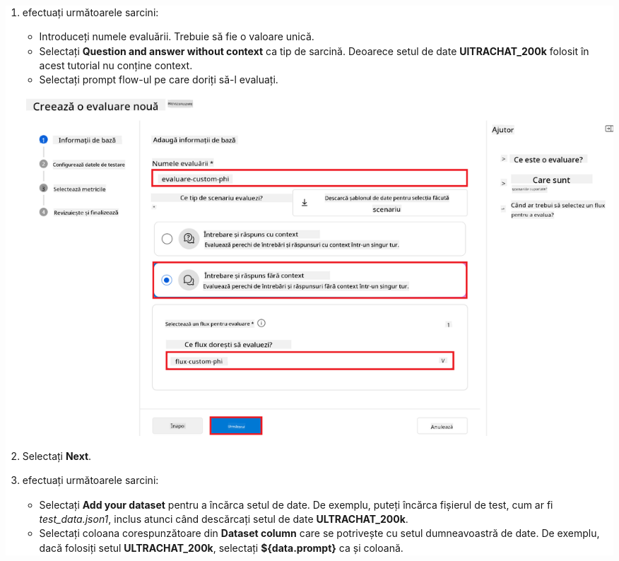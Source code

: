 1. efectuați următoarele sarcini:

    - Introduceți numele evaluării. Trebuie să fie o valoare unică.
    - Selectați **Question and answer without context** ca tip de sarcină. Deoarece setul de date **UlTRACHAT_200k** folosit în acest tutorial nu conține context.
    - Selectați prompt flow-ul pe care doriți să-l evaluați.

    ![Prompt flow evaluation.](../../../../../../translated_images/evaluation-setting1.772ca4e86a27e9c37d627e36c84c07b363a5d5229724f15596599d6b0f1d4ca1.ro.png)

1. Selectați **Next**.

1. efectuați următoarele sarcini:

    - Selectați **Add your dataset** pentru a încărca setul de date. De exemplu, puteți încărca fișierul de test, cum ar fi *test_data.json1*, inclus atunci când descărcați setul de date **ULTRACHAT_200k**.
    - Selectați coloana corespunzătoare din **Dataset column** care se potrivește cu setul dumneavoastră de date. De exemplu, dacă folosiți setul **ULTRACHAT_200k**, selectați **${data.prompt}** ca și coloană.
